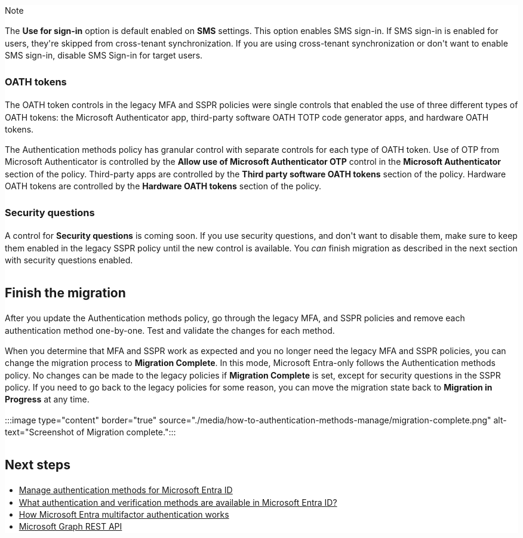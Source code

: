 > [!NOTE] 
> The **Use for sign-in** option is default enabled on **SMS** settings. This option enables SMS sign-in. If SMS sign-in is enabled for users, they're skipped from cross-tenant synchronization. If you are using cross-tenant synchronization or don't want to enable SMS sign-in, disable SMS Sign-in for target users.

### OATH tokens

The OATH token controls in the legacy MFA and SSPR policies were single controls that enabled the use of three different types of OATH tokens: the Microsoft Authenticator app, third-party software OATH TOTP code generator apps, and hardware OATH tokens.

The Authentication methods policy has granular control with separate controls for each type of OATH token. Use of OTP from Microsoft Authenticator is controlled by the **Allow use of Microsoft Authenticator OTP**  control in the **Microsoft Authenticator** section of the policy. Third-party apps are controlled by the **Third party software OATH tokens** section of the policy. Hardware OATH tokens are controlled by the **Hardware OATH tokens** section of the policy.

### Security questions

A control for **Security questions** is coming soon. If you use security questions, and don't want to disable them, make sure to keep them enabled in the legacy SSPR policy until the new control is available. You *can* finish migration as described in the next section with security questions enabled.

## Finish the migration 

After you update the Authentication methods policy, go through the legacy MFA, and SSPR policies and remove each authentication method one-by-one. Test and validate the changes for each method. 

When you determine that MFA and SSPR work as expected and you no longer need the legacy MFA and SSPR policies, you can change the migration process to **Migration Complete**. In this mode, Microsoft Entra-only follows the Authentication methods policy. No changes can be made to the legacy policies if **Migration Complete** is set, except for security questions in the SSPR policy. If you need to go back to the legacy policies for some reason, you can move the migration state back to **Migration in Progress** at any time.

:::image type="content" border="true" source="./media/how-to-authentication-methods-manage/migration-complete.png" alt-text="Screenshot of Migration complete.":::

## Next steps

- [Manage authentication methods for Microsoft Entra ID](concept-authentication-methods-manage.md)
- [What authentication and verification methods are available in Microsoft Entra ID?](concept-authentication-methods.md)
- [How Microsoft Entra multifactor authentication works](concept-mfa-howitworks.md)
- [Microsoft Graph REST API](/graph/api/resources/authenticationmethods-overview)

